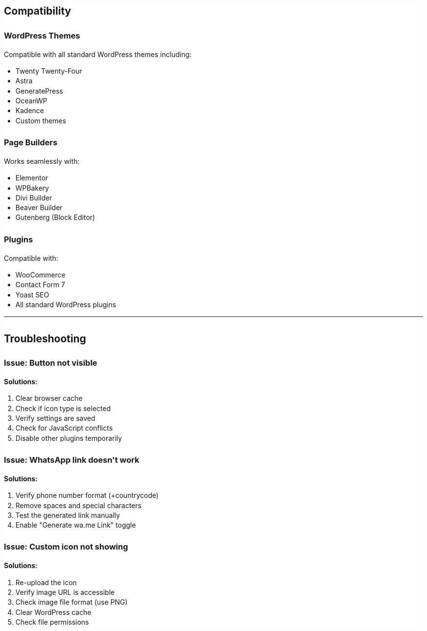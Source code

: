 ## Compatibility

### WordPress Themes
Compatible with all standard WordPress themes including:
- Twenty Twenty-Four
- Astra
- GeneratePress
- OceanWP
- Kadence
- Custom themes

### Page Builders
Works seamlessly with:
- Elementor
- WPBakery
- Divi Builder
- Beaver Builder
- Gutenberg (Block Editor)

### Plugins
Compatible with:
- WooCommerce
- Contact Form 7
- Yoast SEO
- All standard WordPress plugins

---

## Troubleshooting

### Issue: Button not visible
**Solutions:**
1. Clear browser cache
2. Check if icon type is selected
3. Verify settings are saved
4. Check for JavaScript conflicts
5. Disable other plugins temporarily

### Issue: WhatsApp link doesn't work
**Solutions:**
1. Verify phone number format (+countrycode)
2. Remove spaces and special characters
3. Test the generated link manually
4. Enable "Generate wa.me Link" toggle

### Issue: Custom icon not showing
**Solutions:**
1. Re-upload the icon
2. Verify image URL is accessible
3. Check image file format (use PNG)
4. Clear WordPress cache
5. Check file permissions
